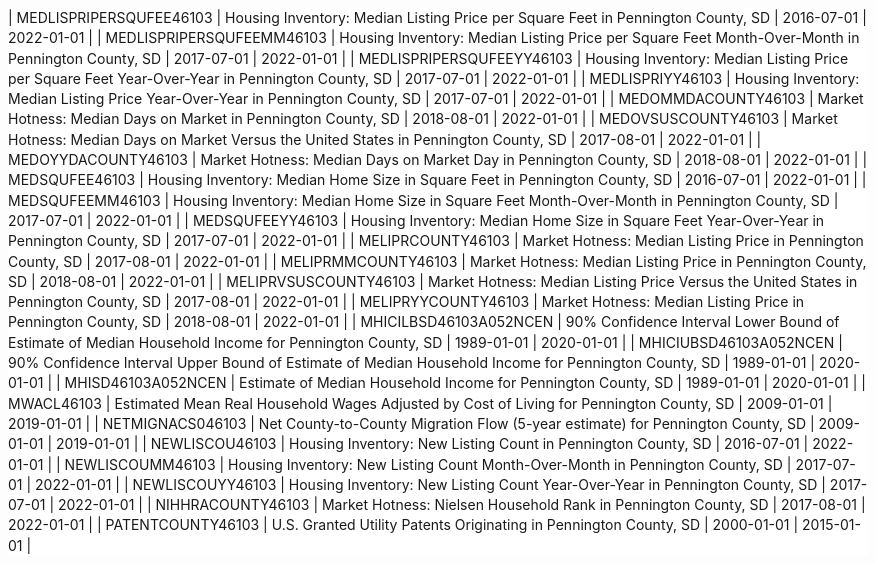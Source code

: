 | MEDLISPRIPERSQUFEE46103   | Housing Inventory: Median Listing Price per Square Feet in Pennington County, SD                                                                                               | 2016-07-01          | 2022-01-01        |
| MEDLISPRIPERSQUFEEMM46103 | Housing Inventory: Median Listing Price per Square Feet Month-Over-Month in Pennington County, SD                                                                              | 2017-07-01          | 2022-01-01        |
| MEDLISPRIPERSQUFEEYY46103 | Housing Inventory: Median Listing Price per Square Feet Year-Over-Year in Pennington County, SD                                                                                | 2017-07-01          | 2022-01-01        |
| MEDLISPRIYY46103          | Housing Inventory: Median Listing Price Year-Over-Year in Pennington County, SD                                                                                                | 2017-07-01          | 2022-01-01        |
| MEDOMMDACOUNTY46103       | Market Hotness: Median Days on Market in Pennington County, SD                                                                                                                 | 2018-08-01          | 2022-01-01        |
| MEDOVSUSCOUNTY46103       | Market Hotness: Median Days on Market Versus the United States in Pennington County, SD                                                                                        | 2017-08-01          | 2022-01-01        |
| MEDOYYDACOUNTY46103       | Market Hotness: Median Days on Market Day in Pennington County, SD                                                                                                             | 2018-08-01          | 2022-01-01        |
| MEDSQUFEE46103            | Housing Inventory: Median Home Size in Square Feet in Pennington County, SD                                                                                                    | 2016-07-01          | 2022-01-01        |
| MEDSQUFEEMM46103          | Housing Inventory: Median Home Size in Square Feet Month-Over-Month in Pennington County, SD                                                                                   | 2017-07-01          | 2022-01-01        |
| MEDSQUFEEYY46103          | Housing Inventory: Median Home Size in Square Feet Year-Over-Year in Pennington County, SD                                                                                     | 2017-07-01          | 2022-01-01        |
| MELIPRCOUNTY46103         | Market Hotness: Median Listing Price in Pennington County, SD                                                                                                                  | 2017-08-01          | 2022-01-01        |
| MELIPRMMCOUNTY46103       | Market Hotness: Median Listing Price in Pennington County, SD                                                                                                                  | 2018-08-01          | 2022-01-01        |
| MELIPRVSUSCOUNTY46103     | Market Hotness: Median Listing Price Versus the United States in Pennington County, SD                                                                                         | 2017-08-01          | 2022-01-01        |
| MELIPRYYCOUNTY46103       | Market Hotness: Median Listing Price in Pennington County, SD                                                                                                                  | 2018-08-01          | 2022-01-01        |
| MHICILBSD46103A052NCEN    | 90% Confidence Interval Lower Bound of Estimate of Median Household Income for Pennington County, SD                                                                           | 1989-01-01          | 2020-01-01        |
| MHICIUBSD46103A052NCEN    | 90% Confidence Interval Upper Bound of Estimate of Median Household Income for Pennington County, SD                                                                           | 1989-01-01          | 2020-01-01        |
| MHISD46103A052NCEN        | Estimate of Median Household Income for Pennington County, SD                                                                                                                  | 1989-01-01          | 2020-01-01        |
| MWACL46103                | Estimated Mean Real Household Wages Adjusted by Cost of Living for Pennington County, SD                                                                                       | 2009-01-01          | 2019-01-01        |
| NETMIGNACS046103          | Net County-to-County Migration Flow (5-year estimate) for Pennington County, SD                                                                                                | 2009-01-01          | 2019-01-01        |
| NEWLISCOU46103            | Housing Inventory: New Listing Count in Pennington County, SD                                                                                                                  | 2016-07-01          | 2022-01-01        |
| NEWLISCOUMM46103          | Housing Inventory: New Listing Count Month-Over-Month in Pennington County, SD                                                                                                 | 2017-07-01          | 2022-01-01        |
| NEWLISCOUYY46103          | Housing Inventory: New Listing Count Year-Over-Year in Pennington County, SD                                                                                                   | 2017-07-01          | 2022-01-01        |
| NIHHRACOUNTY46103         | Market Hotness: Nielsen Household Rank in Pennington County, SD                                                                                                                | 2017-08-01          | 2022-01-01        |
| PATENTCOUNTY46103         | U.S. Granted Utility Patents Originating in Pennington County, SD                                                                                                              | 2000-01-01          | 2015-01-01        |